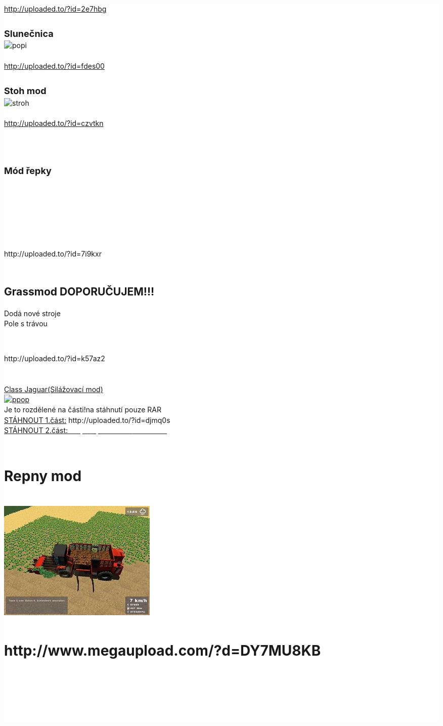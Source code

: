 <div><a rel="nofollow" href="http://uploaded.to/?id=2e7hbg">http://uploaded.to/?id=2e7hbg</a></div>
<div><font size="4"><strong><br>
Slunečnica</strong></font></div>
<div><img height="231" width="308" src="./Landwirtschafts-Simulator 2008 _ Mody_files/36895794.jpg" alt="popi" title="popi" class="center"><br>
&nbsp;</div>
<div><a rel="nofollow" href="http://uploaded.to/?id=fdes00">http://uploaded.to/?id=fdes00</a><br>
<font size="4"><strong><br>
Stoh mod<br>
</strong></font></div>
<div><img height="231" width="308" src="./Landwirtschafts-Simulator 2008 _ Mody_files/36952219.jpg" alt="stroh" title="stroh" class="center"><br>
&nbsp;</div>
<div><a rel="nofollow" href="http://uploaded.to/?id=czvtkn">http://uploaded.to/?id=czvtkn</a></div>
<div>&nbsp;</div>
<h1><font><b><font><b><font><b><font size="4"><b>Mód řepky </b></font></b></font></b></font></b></font></h1>
<div>&nbsp;</div>
<h1><img alt="" src="./Landwirtschafts-Simulator 2008 _ Mody_files/raps1.jpg"></h1>
<div class="article">http://uploaded.to/?id=7i9kxr<br>
<br>
<h2>Grassmod DOPORUČUJEM!!!</h2>
<div>Dodá nové stroje</div>
<div>Pole s trávou</div>
<p><img alt="" src="./Landwirtschafts-Simulator 2008 _ Mody_files/34vhgyb7.jpg"><img alt="" src="./Landwirtschafts-Simulator 2008 _ Mody_files/kihgrwti.jpg"><img alt="" src="./Landwirtschafts-Simulator 2008 _ Mody_files/42njyfcy.jpg"><img alt="" src="./Landwirtschafts-Simulator 2008 _ Mody_files/e3mch7yz.jpg"><img alt="" src="./Landwirtschafts-Simulator 2008 _ Mody_files/xbp7i9tq.jpg"></p>
http://uploaded.to/?id=k57az2
<div>&nbsp;</div>
<div><a rel="nofollow" href="http://uploaded.to/?id=k57az2"><br>
</a></div>
<div><a rel="nofollow" href="http://uploaded.to/?id=k57az2">Class Jaguar(Silážovací mod)</a></div>
<div><a rel="nofollow" href="http://uploaded.to/?id=czvtkn"><img height="278" width="369" src="./Landwirtschafts-Simulator 2008 _ Mody_files/36895283.jpg" alt="ppop" title="ppop" class="center"></a></div>
<div>Je to rozdělené na části!na stáhnutí pouze RAR</div>
<div><a rel="nofollow" href="http://uploaded.to/?id=djmq0s">STÁHNOUT 1.část:</a> http://uploaded.to/?id=djmq0s</div>
<div><a rel="nofollow" href="http://uploaded.to/?id=l2cv9g">STÁHNOUT 2.část:&nbsp; <span style="color: rgb(255, 255, 255);">http://uploaded.to/?id=l2cv9g</span></a></div>
<br>
<h1>Repny mod</h1>
<h1><font><b><font size="4"><b><img alt="" src="./Landwirtschafts-Simulator 2008 _ Mody_files/36951739.jpg"></b></font></b></font></h1>
<h1>http://www.megaupload.com/?d=DY7MU8KB</h1>
<br>
&nbsp;</div>
<div><a href="http://lss2008.wbs.cz/swath_diffuse_128x128.rar"><br>
</a><a href="http://lss2008.wbs.cz/Szantas_textura_by_Zoli108.rar"><br>
</a></div>
<div>&nbsp;</div>                        </div>
                        <div class="nav">
                            